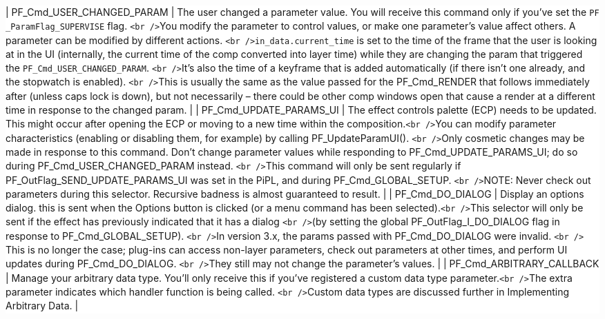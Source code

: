 | PF_Cmd_USER_CHANGED_PARAM        | The user changed a parameter value. You will receive this command only if you’ve set the `PF_ParamFlag_SUPERVISE` flag. `<br />`You modify the parameter to control values, or make one parameter’s value affect others. A parameter can be modified by different actions. `<br />in_data.current_time` is set to the time of the frame that the user is looking at in the UI (internally, the current time of the comp converted into layer time) while they are changing the param that triggered the `PF_Cmd_USER_CHANGED_PARAM`. `<br />`It’s also the time of a keyframe that is added automatically (if there isn’t one already, and the stopwatch is enabled). `<br />`This is usually the same as the value passed for the PF_Cmd_RENDER that follows immediately after (unless caps lock is down), but not necessarily – there could be other comp windows open that cause a render at a different time in response to the changed param.                                                                                                                                                                                                                                                                            |
| PF_Cmd_UPDATE_PARAMS_UI          | The effect controls palette (ECP) needs to be updated. This might occur after opening the ECP or moving to a new time within the composition.`<br />`You can modify parameter characteristics (enabling or disabling them, for example) by calling PF_UpdateParamUI(). `<br />`Only cosmetic changes may be made in response to this command. Don’t change parameter values while responding to PF_Cmd_UPDATE_PARAMS_UI; do so during PF_Cmd_USER_CHANGED_PARAM instead. `<br />`This command will only be sent regularly if PF_OutFlag_SEND_UPDATE_PARAMS_UI was set in the PiPL, and during PF_Cmd_GLOBAL_SETUP. `<br />`NOTE: Never check out parameters during this selector. Recursive badness is almost guaranteed to result.                                                                                                                                                                                                                                                                                                                                                                                                                                                                                           |
| PF_Cmd_DO_DIALOG                 | Display an options dialog. this is sent when the Options button is clicked (or a menu command has been selected).`<br />`This selector will only be sent if the effect has previously indicated that it has a dialog `<br />`(by setting the global PF_OutFlag_I_DO_DIALOG flag in response to PF_Cmd_GLOBAL_SETUP). `<br />`In version 3.x, the params passed with PF_Cmd_DO_DIALOG were invalid. `<br />`This is no longer the case; plug-ins can access non-layer parameters, check out parameters at other times, and perform UI updates during PF_Cmd_DO_DIALOG. `<br />`They still may not change the parameter’s values.                                                                                                                                                                                                                                                                                                                                                                                                                                                                                                                                                                                               |
| PF_Cmd_ARBITRARY_CALLBACK        | Manage your arbitrary data type. You’ll only receive this if you’ve registered a custom data type parameter.`<br />`The extra parameter indicates which handler function is being called. `<br />`Custom data types are discussed further in Implementing Arbitrary Data.                                                                                                                                                                                                                                                                                                                                                                                                                                                                                                                                                                                                                                                                                                                                                                                                                                                                                                                                                     |